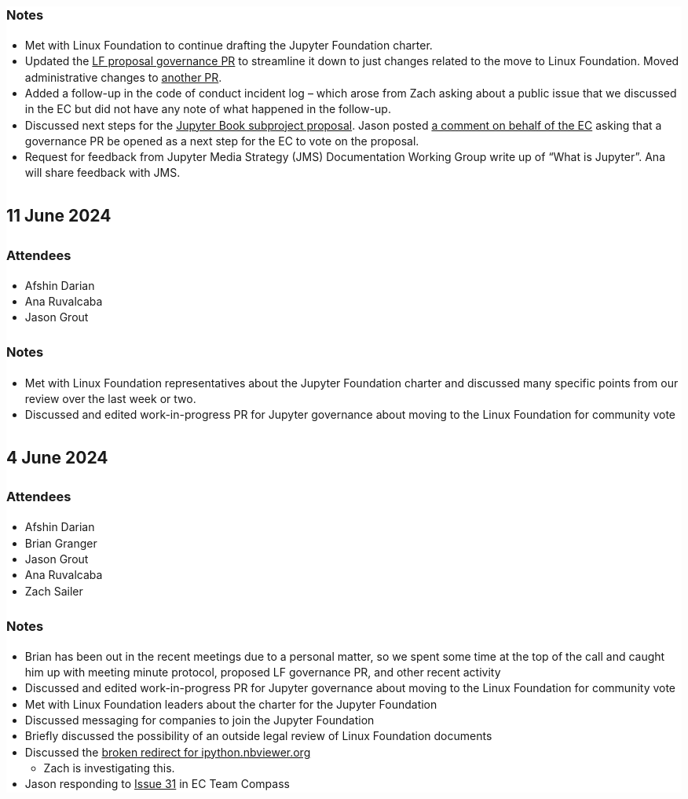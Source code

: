 ### Notes

- Met with Linux Foundation to continue drafting the Jupyter Foundation charter.
- Updated the [LF proposal governance PR](https://github.com/jupyter/governance/pull/226) to streamline it down to just changes related to the move to Linux Foundation. Moved administrative changes to [another PR](https://github.com/jupyter/governance/pull/228).
- Added a follow-up in the code of conduct incident log – which arose from Zach asking about a public issue that we discussed in the EC but did not have any note of what happened in the follow-up.
- Discussed next steps for the [Jupyter Book subproject proposal](https://github.com/jupyter/enhancement-proposals/pull/123). Jason posted [a comment on behalf of the EC](https://github.com/jupyter/enhancement-proposals/pull/123#issuecomment-2176567556) asking that a governance PR be opened as a next step for the EC to vote on the proposal.
- Request for feedback from Jupyter Media Strategy (JMS) Documentation Working Group write up of “What is Jupyter”. Ana will share feedback with JMS.

## 11 June 2024

### Attendees

- Afshin Darian
- Ana Ruvalcaba
- Jason Grout

###  Notes
- Met with Linux Foundation representatives about the Jupyter Foundation charter and discussed many specific points from our review over the last week or two.
- Discussed and edited work-in-progress PR for Jupyter governance about moving to the Linux Foundation for community vote

## 4 June 2024

### Attendees

- Afshin Darian
- Brian Granger
- Jason Grout
- Ana Ruvalcaba
- Zach Sailer

###  Notes

* Brian has been out in the recent meetings due to a personal matter, so we spent some time at the top of the call and caught him up with meeting minute protocol, proposed LF governance PR, and other recent activity
* Discussed and edited work-in-progress PR for Jupyter governance about moving to the Linux Foundation for community vote
* Met with Linux Foundation leaders about the charter for the Jupyter Foundation
* Discussed messaging for companies to join the Jupyter Foundation
* Briefly discussed the possibility of an outside legal review of Linux Foundation documents
* Discussed the [broken redirect for ipython.nbviewer.org](http://ipython.nbviewer.org/)
  * Zach is investigating this.
* Jason responding to [Issue 31](https://github.com/jupyter-governance/ec-team-compass/issues/31) in EC Team Compass
